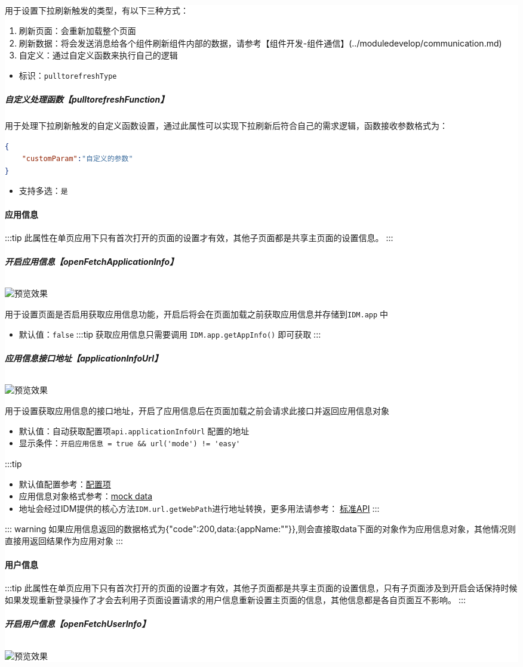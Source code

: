 用于设置下拉刷新触发的类型，有以下三种方式：
1. 刷新页面：会重新加载整个页面
2. 刷新数据：将会发送消息给各个组件刷新组件内部的数据，请参考【组件开发-组件通信】(../moduledevelop/communication.md)
3. 自定义：通过自定义函数来执行自己的逻辑

- 标识：`pulltorefreshType`

##### 自定义处理函数【pulltorefreshFunction】

用于处理下拉刷新触发的自定义函数设置，通过此属性可以实现下拉刷新后符合自己的需求逻辑，函数接收参数格式为：
```json
{
    "customParam":"自定义的参数"
}
```
- 支持多选：`是`

#### 应用信息
  :::tip
  此属性在单页应用下只有首次打开的页面的设置才有效，其他子页面都是共享主页面的设置信息。
  :::
##### 开启应用信息【openFetchApplicationInfo】
<img :src="$withBase('/images/attr/page_attr_openFetchApplicationInfo.jpg')" style="margin-top:10px" alt="预览效果" />

用于设置页面是否启用获取应用信息功能，开启后将会在页面加载之前获取应用信息并存储到`IDM.app` 中
- 默认值：`false`
:::tip
获取应用信息只需要调用 `IDM.app.getAppInfo()` 即可获取
:::
##### 应用信息接口地址【applicationInfoUrl】
<img :src="$withBase('/images/attr/page_attr_applicationInfoUrl.jpg')" style="margin-top:10px" alt="预览效果" />

用于设置获取应用信息的接口地址，开启了应用信息后在页面加载之前会请求此接口并返回应用信息对象
- 默认值：自动获取配置项`api.applicationInfoUrl` 配置的地址
- 显示条件：`开启应用信息 = true && url('mode') != 'easy'`

:::tip
- 默认值配置参考：[配置项](../setting/config.md#applicationinfourl)
- 应用信息对象格式参考：[mock data](../setting/mockdata.md#applicationinfodata)
- 地址会经过IDM提供的核心方法`IDM.url.getWebPath`进行地址转换，更多用法请参考： [标准API](../coreapi/api.md#getwebpath)
:::

::: warning
如果应用信息返回的数据格式为{"code":200,data:{appName:\"\"}},则会直接取data下面的对象作为应用信息对象，其他情况则直接用返回结果作为应用对象
:::
#### 用户信息

  :::tip
  此属性在单页应用下只有首次打开的页面的设置才有效，其他子页面都是共享主页面的设置信息，只有子页面涉及到开启会话保持时候如果发现重新登录操作了才会去利用子页面设置请求的用户信息重新设置主页面的信息，其他信息都是各自页面互不影响。
  :::
##### 开启用户信息【openFetchUserInfo】
<img :src="$withBase('/images/attr/page_attr_openFetchUserInfo.jpg')" style="margin-top:10px" alt="预览效果" />
